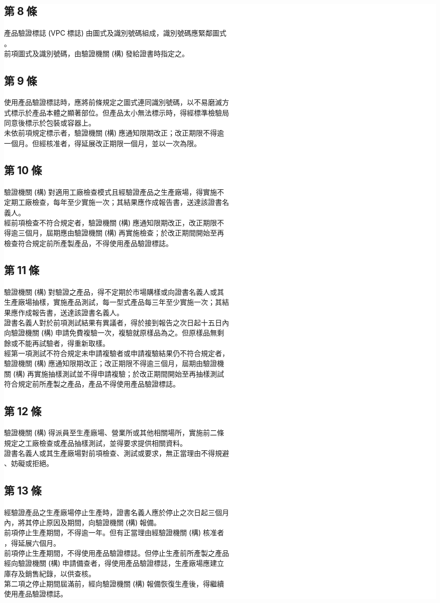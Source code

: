 第 8 條
-------
產品驗證標誌 (VPC 標誌) 由圖式及識別號碼組成，識別號碼應緊鄰圖式  
。  
前項圖式及識別號碼，由驗證機關 (構) 發給證書時指定之。

第 9 條
-------
使用產品驗證標誌時，應將前條規定之圖式連同識別號碼，以不易磨滅方  
式標示於產品本體之顯著部位。但產品太小無法標示時，得經標準檢驗局  
同意後標示於包裝或容器上。  
未依前項規定標示者，驗證機關 (構) 應通知限期改正；改正期限不得逾  
一個月。但經核准者，得延展改正期限一個月，並以一次為限。

第 10 條
--------
驗證機關 (構) 對適用工廠檢查模式且經驗證產品之生產廠場，得實施不  
定期工廠檢查，每年至少實施一次；其結果應作成報告書，送達該證書名  
義人。  
經前項檢查不符合規定者，驗證機關 (構) 應通知限期改正，改正期限不  
得逾三個月，屆期應由驗證機關 (構) 再實施檢查；於改正期間開始至再  
檢查符合規定前所產製產品，不得使用產品驗證標誌。

第 11 條
--------
驗證機關 (構) 對驗證之產品，得不定期於市場購樣或向證書名義人或其  
生產廠場抽樣，實施產品測試，每一型式產品每三年至少實施一次；其結  
果應作成報告書，送達該證書名義人。  
證書名義人對於前項測試結果有異議者，得於接到報告之次日起十五日內  
向驗證機關 (構) 申請免費複驗一次，複驗就原樣品為之。但原樣品無剩  
餘或不能再試驗者，得重新取樣。  
經第一項測試不符合規定未申請複驗者或申請複驗結果仍不符合規定者，  
驗證機關 (構) 應通知限期改正；改正期限不得逾三個月，屆期由驗證機  
關 (構) 再實施抽樣測試並不得申請複驗；於改正期間開始至再抽樣測試  
符合規定前所產製之產品，產品不得使用產品驗證標誌。

第 12 條
--------
驗證機關 (構) 得派員至生產廠場、營業所或其他相關場所，實施前二條  
規定之工廠檢查或產品抽樣測試，並得要求提供相關資料。  
證書名義人或其生產廠場對前項檢查、測試或要求，無正當理由不得規避  
、妨礙或拒絕。

第 13 條
--------
經驗證產品之生產廠場停止生產時，證書名義人應於停止之次日起三個月  
內，將其停止原因及期間，向驗證機關 (構) 報備。  
前項停止生產期間，不得逾一年。但有正當理由經驗證機關 (構) 核准者  
，得延展六個月。  
前項停止生產期間，不得使用產品驗證標誌。但停止生產前所產製之產品  
經向驗證機關 (構) 申請備查者，得使用產品驗證標誌，生產廠場應建立  
庫存及銷售紀錄，以供查核。  
第二項之停止期間屆滿前，經向驗證機關 (構) 報備恢復生產後，得繼續  
使用產品驗證標誌。
